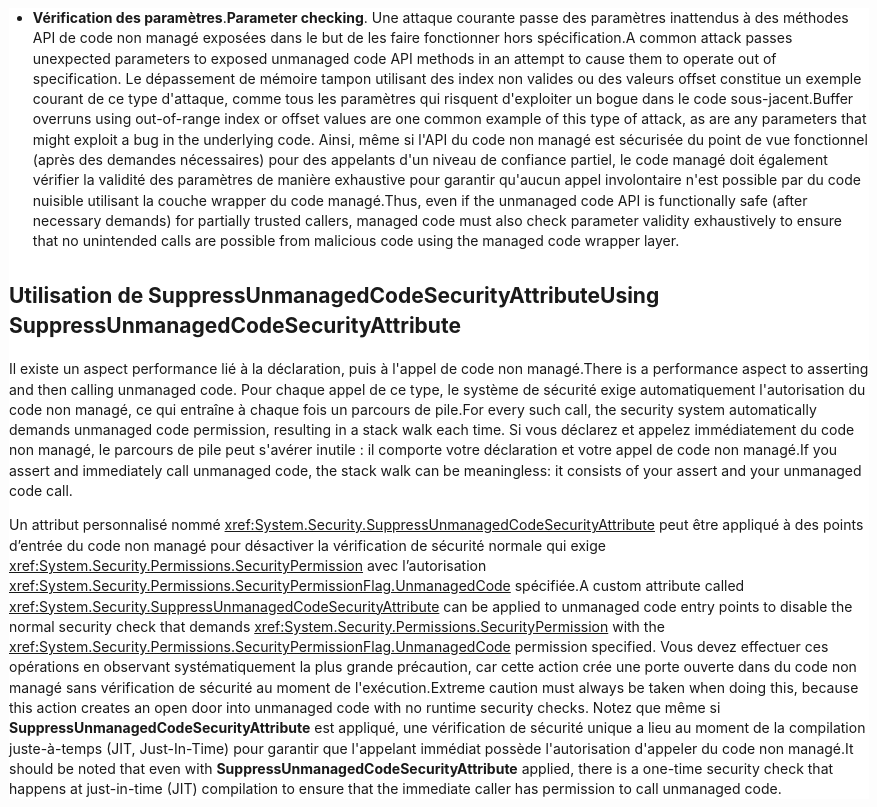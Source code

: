 - <span data-ttu-id="66124-123">**Vérification des paramètres**.</span><span class="sxs-lookup"><span data-stu-id="66124-123">**Parameter checking**.</span></span> <span data-ttu-id="66124-124">Une attaque courante passe des paramètres inattendus à des méthodes API de code non managé exposées dans le but de les faire fonctionner hors spécification.</span><span class="sxs-lookup"><span data-stu-id="66124-124">A common attack passes unexpected parameters to exposed unmanaged code API methods in an attempt to cause them to operate out of specification.</span></span> <span data-ttu-id="66124-125">Le dépassement de mémoire tampon utilisant des index non valides ou des valeurs offset constitue un exemple courant de ce type d'attaque, comme tous les paramètres qui risquent d'exploiter un bogue dans le code sous-jacent.</span><span class="sxs-lookup"><span data-stu-id="66124-125">Buffer overruns using out-of-range index or offset values are one common example of this type of attack, as are any parameters that might exploit a bug in the underlying code.</span></span> <span data-ttu-id="66124-126">Ainsi, même si l'API du code non managé est sécurisée du point de vue fonctionnel (après des demandes nécessaires) pour des appelants d'un niveau de confiance partiel, le code managé doit également vérifier la validité des paramètres de manière exhaustive pour garantir qu'aucun appel involontaire n'est possible par du code nuisible utilisant la couche wrapper du code managé.</span><span class="sxs-lookup"><span data-stu-id="66124-126">Thus, even if the unmanaged code API is functionally safe (after necessary demands) for partially trusted callers, managed code must also check parameter validity exhaustively to ensure that no unintended calls are possible from malicious code using the managed code wrapper layer.</span></span>  
  
## <a name="using-suppressunmanagedcodesecurityattribute"></a><span data-ttu-id="66124-127">Utilisation de SuppressUnmanagedCodeSecurityAttribute</span><span class="sxs-lookup"><span data-stu-id="66124-127">Using SuppressUnmanagedCodeSecurityAttribute</span></span>  
 <span data-ttu-id="66124-128">Il existe un aspect performance lié à la déclaration, puis à l'appel de code non managé.</span><span class="sxs-lookup"><span data-stu-id="66124-128">There is a performance aspect to asserting and then calling unmanaged code.</span></span> <span data-ttu-id="66124-129">Pour chaque appel de ce type, le système de sécurité exige automatiquement l'autorisation du code non managé, ce qui entraîne à chaque fois un parcours de pile.</span><span class="sxs-lookup"><span data-stu-id="66124-129">For every such call, the security system automatically demands unmanaged code permission, resulting in a stack walk each time.</span></span> <span data-ttu-id="66124-130">Si vous déclarez et appelez immédiatement du code non managé, le parcours de pile peut s'avérer inutile : il comporte votre déclaration et votre appel de code non managé.</span><span class="sxs-lookup"><span data-stu-id="66124-130">If you assert and immediately call unmanaged code, the stack walk can be meaningless: it consists of your assert and your unmanaged code call.</span></span>  
  
 <span data-ttu-id="66124-131">Un attribut personnalisé nommé <xref:System.Security.SuppressUnmanagedCodeSecurityAttribute> peut être appliqué à des points d’entrée du code non managé pour désactiver la vérification de sécurité normale qui exige <xref:System.Security.Permissions.SecurityPermission> avec l’autorisation <xref:System.Security.Permissions.SecurityPermissionFlag.UnmanagedCode> spécifiée.</span><span class="sxs-lookup"><span data-stu-id="66124-131">A custom attribute called <xref:System.Security.SuppressUnmanagedCodeSecurityAttribute> can be applied to unmanaged code entry points to disable the normal security check that demands <xref:System.Security.Permissions.SecurityPermission> with the <xref:System.Security.Permissions.SecurityPermissionFlag.UnmanagedCode> permission specified.</span></span> <span data-ttu-id="66124-132">Vous devez effectuer ces opérations en observant systématiquement la plus grande précaution, car cette action crée une porte ouverte dans du code non managé sans vérification de sécurité au moment de l'exécution.</span><span class="sxs-lookup"><span data-stu-id="66124-132">Extreme caution must always be taken when doing this, because this action creates an open door into unmanaged code with no runtime security checks.</span></span> <span data-ttu-id="66124-133">Notez que même si **SuppressUnmanagedCodeSecurityAttribute** est appliqué, une vérification de sécurité unique a lieu au moment de la compilation juste-à-temps (JIT, Just-In-Time) pour garantir que l'appelant immédiat possède l'autorisation d'appeler du code non managé.</span><span class="sxs-lookup"><span data-stu-id="66124-133">It should be noted that even with **SuppressUnmanagedCodeSecurityAttribute** applied, there is a one-time security check that happens at just-in-time (JIT) compilation to ensure that the immediate caller has permission to call unmanaged code.</span></span>  
  